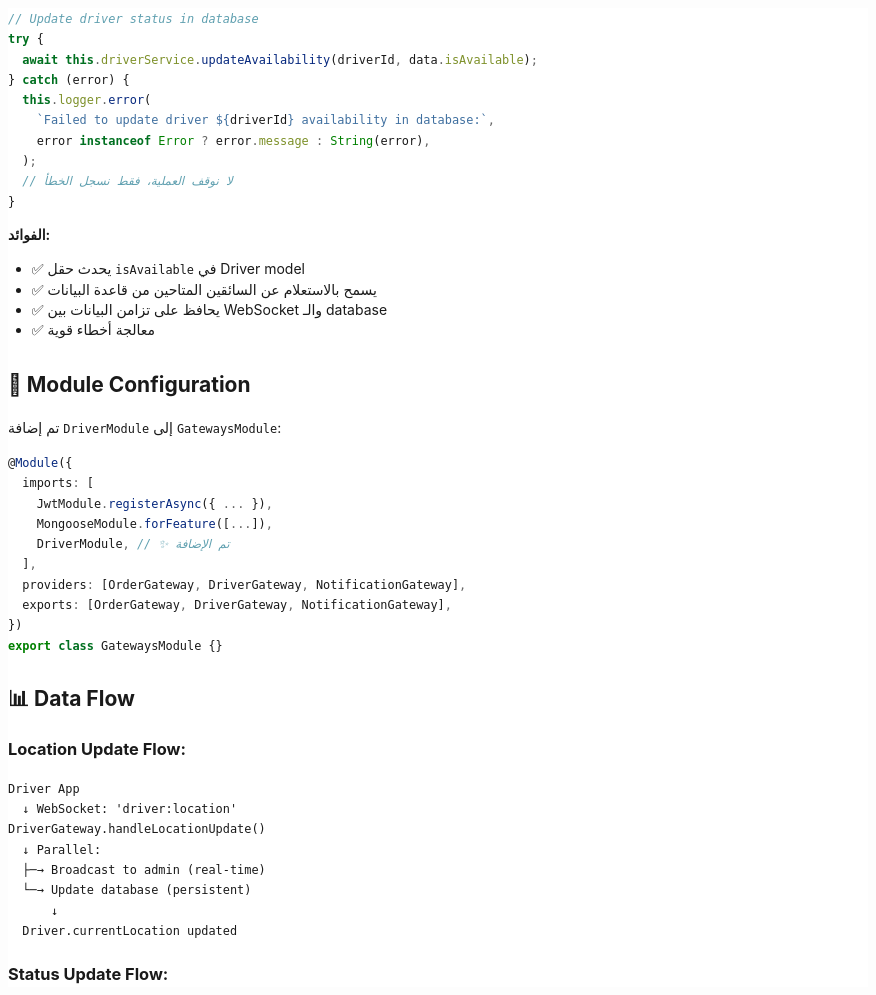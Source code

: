 ```typescript
// Update driver status in database
try {
  await this.driverService.updateAvailability(driverId, data.isAvailable);
} catch (error) {
  this.logger.error(
    `Failed to update driver ${driverId} availability in database:`,
    error instanceof Error ? error.message : String(error),
  );
  // لا نوقف العملية، فقط نسجل الخطأ
}
```

**الفوائد:**
- ✅ يحدث حقل `isAvailable` في Driver model
- ✅ يسمح بالاستعلام عن السائقين المتاحين من قاعدة البيانات
- ✅ يحافظ على تزامن البيانات بين WebSocket والـ database
- ✅ معالجة أخطاء قوية

## 🔧 Module Configuration

تم إضافة `DriverModule` إلى `GatewaysModule`:

```typescript
@Module({
  imports: [
    JwtModule.registerAsync({ ... }),
    MongooseModule.forFeature([...]),
    DriverModule, // ✨ تم الإضافة
  ],
  providers: [OrderGateway, DriverGateway, NotificationGateway],
  exports: [OrderGateway, DriverGateway, NotificationGateway],
})
export class GatewaysModule {}
```

## 📊 Data Flow

### Location Update Flow:

```
Driver App
  ↓ WebSocket: 'driver:location'
DriverGateway.handleLocationUpdate()
  ↓ Parallel:
  ├─→ Broadcast to admin (real-time)
  └─→ Update database (persistent)
      ↓
  Driver.currentLocation updated
```

### Status Update Flow:
